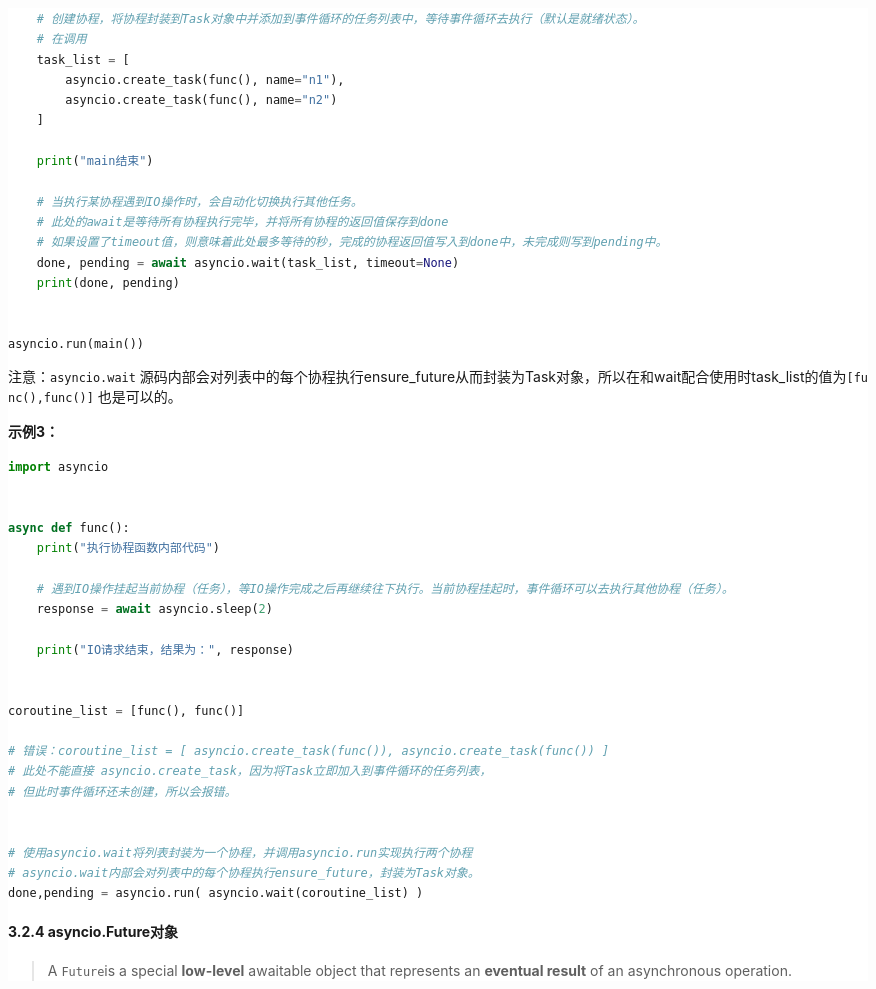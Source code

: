 ```python
    # 创建协程，将协程封装到Task对象中并添加到事件循环的任务列表中，等待事件循环去执行（默认是就绪状态）。
    # 在调用
    task_list = [
        asyncio.create_task(func(), name="n1"),
        asyncio.create_task(func(), name="n2")
    ]

    print("main结束")

    # 当执行某协程遇到IO操作时，会自动化切换执行其他任务。
    # 此处的await是等待所有协程执行完毕，并将所有协程的返回值保存到done
    # 如果设置了timeout值，则意味着此处最多等待的秒，完成的协程返回值写入到done中，未完成则写到pending中。
    done, pending = await asyncio.wait(task_list, timeout=None)
    print(done, pending)


asyncio.run(main())
```

注意：`asyncio.wait` 源码内部会对列表中的每个协程执行ensure_future从而封装为Task对象，所以在和wait配合使用时task_list的值为`[func(),func()]` 也是可以的。



**示例3：**

```python
import asyncio


async def func():
    print("执行协程函数内部代码")

    # 遇到IO操作挂起当前协程（任务），等IO操作完成之后再继续往下执行。当前协程挂起时，事件循环可以去执行其他协程（任务）。
    response = await asyncio.sleep(2)

    print("IO请求结束，结果为：", response)


coroutine_list = [func(), func()]

# 错误：coroutine_list = [ asyncio.create_task(func()), asyncio.create_task(func()) ]  
# 此处不能直接 asyncio.create_task，因为将Task立即加入到事件循环的任务列表，
# 但此时事件循环还未创建，所以会报错。


# 使用asyncio.wait将列表封装为一个协程，并调用asyncio.run实现执行两个协程
# asyncio.wait内部会对列表中的每个协程执行ensure_future，封装为Task对象。
done,pending = asyncio.run( asyncio.wait(coroutine_list) )
```



#### 3.2.4 asyncio.Future对象
> A `Future`is a special **low-level** awaitable object that represents an **eventual result** of an asynchronous operation.
>
